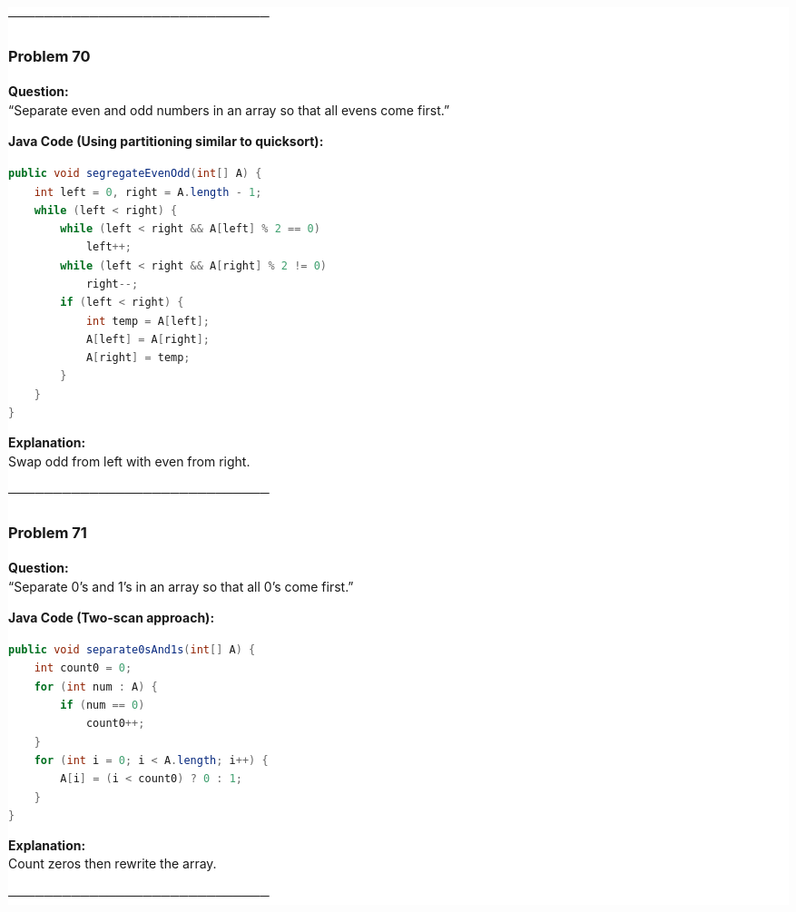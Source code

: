 ─────────────────────────────

### Problem 70

**Question:**  
“Separate even and odd numbers in an array so that all evens come first.”

**Java Code (Using partitioning similar to quicksort):**

```java
public void segregateEvenOdd(int[] A) {
    int left = 0, right = A.length - 1;
    while (left < right) {
        while (left < right && A[left] % 2 == 0)
            left++;
        while (left < right && A[right] % 2 != 0)
            right--;
        if (left < right) {
            int temp = A[left];
            A[left] = A[right];
            A[right] = temp;
        }
    }
}
```

**Explanation:**  
Swap odd from left with even from right.

─────────────────────────────

### Problem 71

**Question:**  
“Separate 0’s and 1’s in an array so that all 0’s come first.”

**Java Code (Two-scan approach):**

```java
public void separate0sAnd1s(int[] A) {
    int count0 = 0;
    for (int num : A) {
        if (num == 0)
            count0++;
    }
    for (int i = 0; i < A.length; i++) {
        A[i] = (i < count0) ? 0 : 1;
    }
}
```

**Explanation:**  
Count zeros then rewrite the array.

─────────────────────────────
